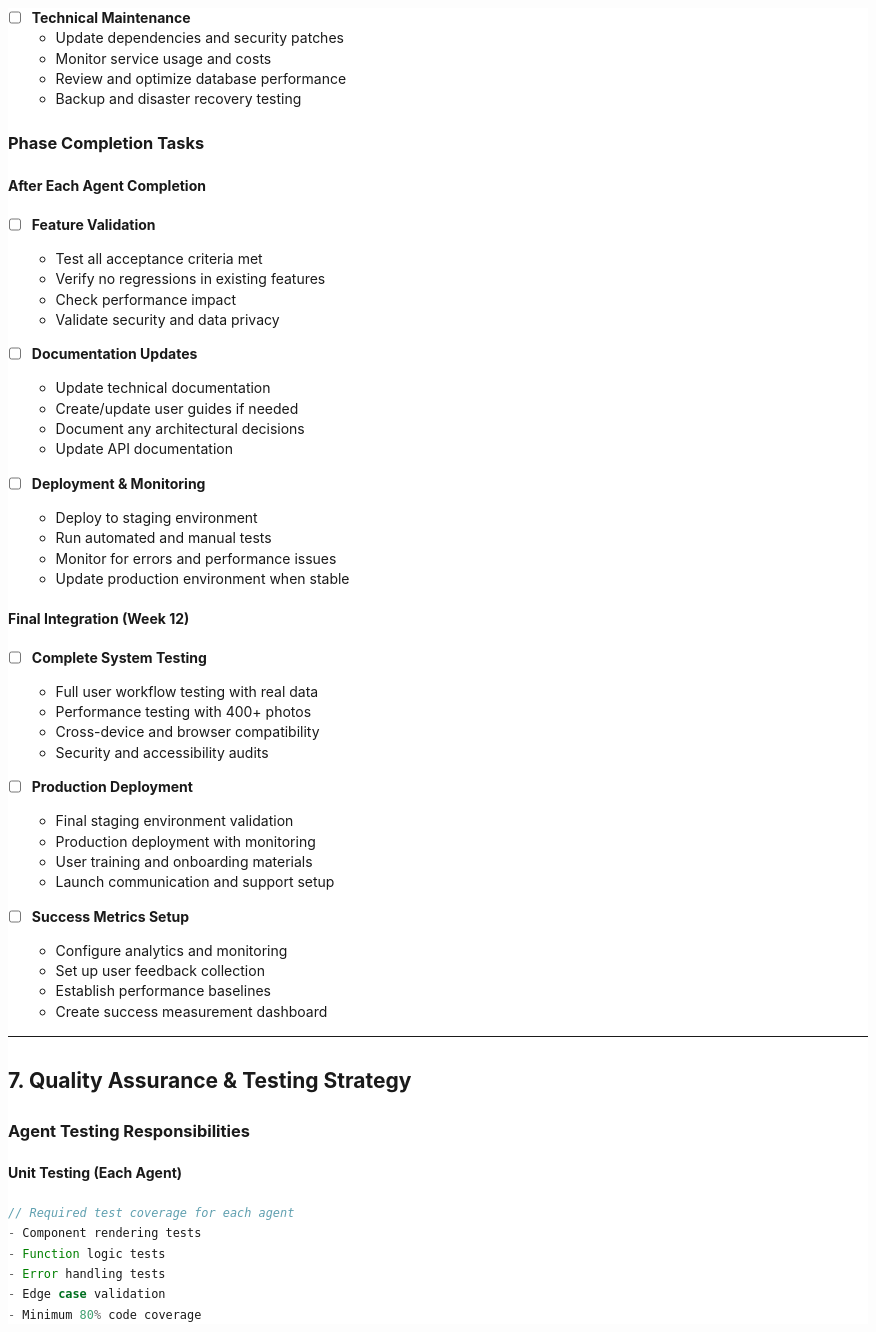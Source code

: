 - [ ] **Technical Maintenance**
  - Update dependencies and security patches
  - Monitor service usage and costs
  - Review and optimize database performance
  - Backup and disaster recovery testing

### Phase Completion Tasks

#### After Each Agent Completion
- [ ] **Feature Validation**
  - Test all acceptance criteria met
  - Verify no regressions in existing features
  - Check performance impact
  - Validate security and data privacy

- [ ] **Documentation Updates**
  - Update technical documentation
  - Create/update user guides if needed
  - Document any architectural decisions
  - Update API documentation

- [ ] **Deployment & Monitoring**
  - Deploy to staging environment
  - Run automated and manual tests
  - Monitor for errors and performance issues
  - Update production environment when stable

#### Final Integration (Week 12)
- [ ] **Complete System Testing**
  - Full user workflow testing with real data
  - Performance testing with 400+ photos
  - Cross-device and browser compatibility
  - Security and accessibility audits

- [ ] **Production Deployment**
  - Final staging environment validation
  - Production deployment with monitoring
  - User training and onboarding materials
  - Launch communication and support setup

- [ ] **Success Metrics Setup**
  - Configure analytics and monitoring
  - Set up user feedback collection
  - Establish performance baselines
  - Create success measurement dashboard

---

## 7. Quality Assurance & Testing Strategy

### Agent Testing Responsibilities

#### Unit Testing (Each Agent)
```javascript
// Required test coverage for each agent
- Component rendering tests
- Function logic tests  
- Error handling tests
- Edge case validation
- Minimum 80% code coverage
```
